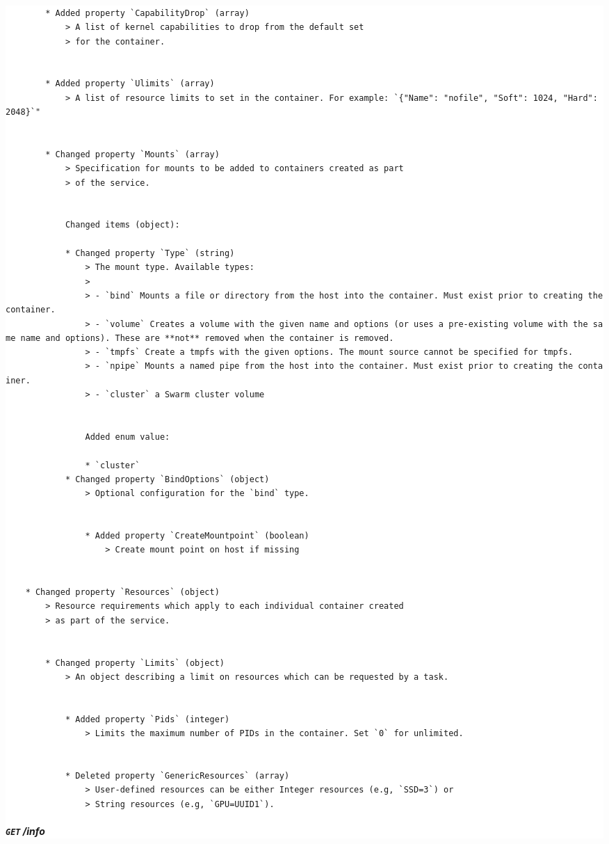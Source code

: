
            * Added property `CapabilityDrop` (array)
                > A list of kernel capabilities to drop from the default set
                > for the container.


            * Added property `Ulimits` (array)
                > A list of resource limits to set in the container. For example: `{"Name": "nofile", "Soft": 1024, "Hard": 2048}`"


            * Changed property `Mounts` (array)
                > Specification for mounts to be added to containers created as part
                > of the service.


                Changed items (object):

                * Changed property `Type` (string)
                    > The mount type. Available types:
                    >
                    > - `bind` Mounts a file or directory from the host into the container. Must exist prior to creating the container.
                    > - `volume` Creates a volume with the given name and options (or uses a pre-existing volume with the same name and options). These are **not** removed when the container is removed.
                    > - `tmpfs` Create a tmpfs with the given options. The mount source cannot be specified for tmpfs.
                    > - `npipe` Mounts a named pipe from the host into the container. Must exist prior to creating the container.
                    > - `cluster` a Swarm cluster volume


                    Added enum value:

                    * `cluster`
                * Changed property `BindOptions` (object)
                    > Optional configuration for the `bind` type.


                    * Added property `CreateMountpoint` (boolean)
                        > Create mount point on host if missing


        * Changed property `Resources` (object)
            > Resource requirements which apply to each individual container created
            > as part of the service.


            * Changed property `Limits` (object)
                > An object describing a limit on resources which can be requested by a task.


                * Added property `Pids` (integer)
                    > Limits the maximum number of PIDs in the container. Set `0` for unlimited.


                * Deleted property `GenericResources` (array)
                    > User-defined resources can be either Integer resources (e.g, `SSD=3`) or
                    > String resources (e.g, `GPU=UUID1`).


##### `GET` /info

